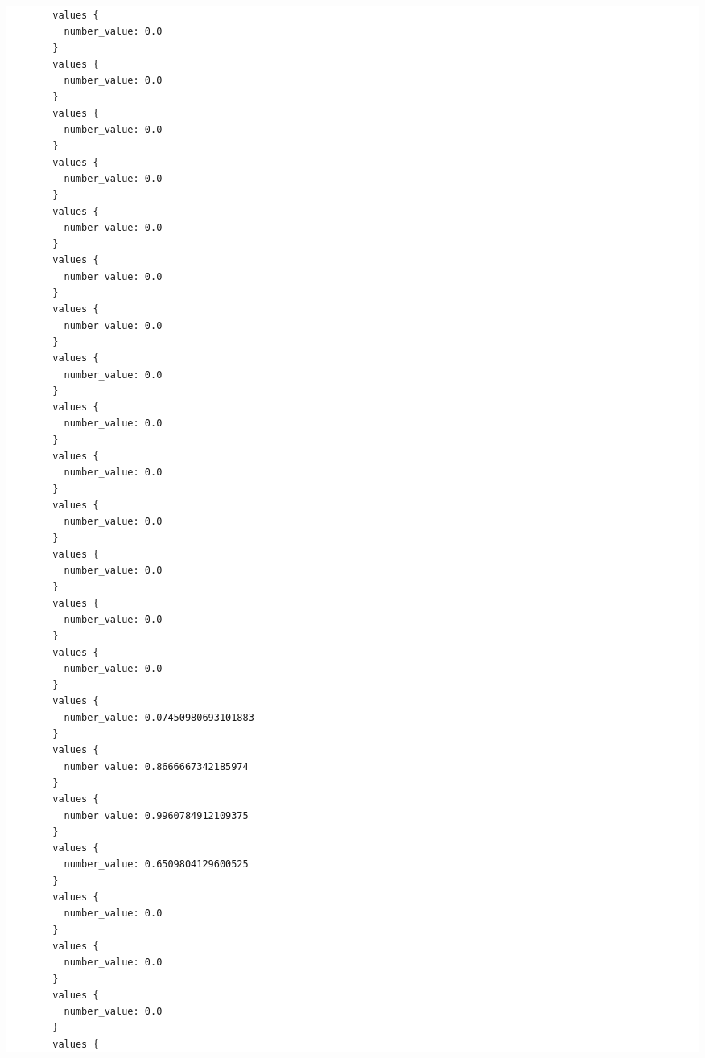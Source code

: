             values {
              number_value: 0.0
            }
            values {
              number_value: 0.0
            }
            values {
              number_value: 0.0
            }
            values {
              number_value: 0.0
            }
            values {
              number_value: 0.0
            }
            values {
              number_value: 0.0
            }
            values {
              number_value: 0.0
            }
            values {
              number_value: 0.0
            }
            values {
              number_value: 0.0
            }
            values {
              number_value: 0.0
            }
            values {
              number_value: 0.0
            }
            values {
              number_value: 0.0
            }
            values {
              number_value: 0.0
            }
            values {
              number_value: 0.0
            }
            values {
              number_value: 0.07450980693101883
            }
            values {
              number_value: 0.8666667342185974
            }
            values {
              number_value: 0.9960784912109375
            }
            values {
              number_value: 0.6509804129600525
            }
            values {
              number_value: 0.0
            }
            values {
              number_value: 0.0
            }
            values {
              number_value: 0.0
            }
            values {